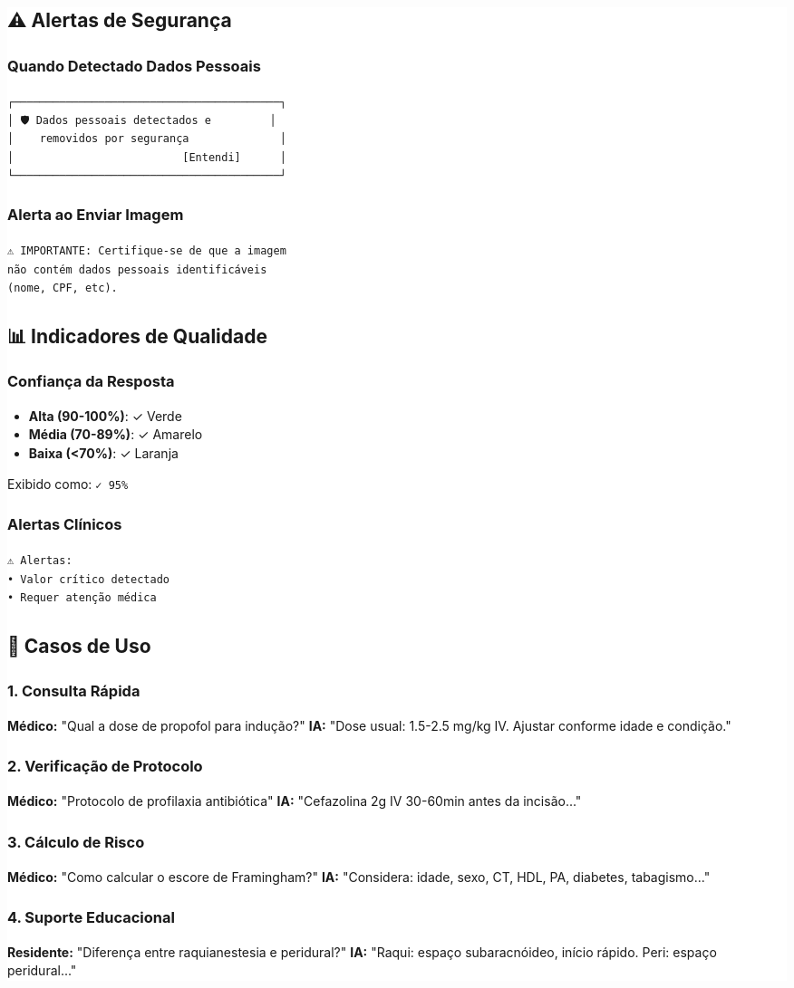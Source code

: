 ## ⚠️ Alertas de Segurança

### Quando Detectado Dados Pessoais
```
┌─────────────────────────────────────────┐
│ 🛡️ Dados pessoais detectados e         │
│    removidos por segurança              │
│                          [Entendi]      │
└─────────────────────────────────────────┘
```

### Alerta ao Enviar Imagem
```
⚠️ IMPORTANTE: Certifique-se de que a imagem 
não contém dados pessoais identificáveis 
(nome, CPF, etc).
```

## 📊 Indicadores de Qualidade

### Confiança da Resposta
- **Alta (90-100%)**: ✓ Verde
- **Média (70-89%)**: ✓ Amarelo  
- **Baixa (<70%)**: ✓ Laranja

Exibido como: `✓ 95%`

### Alertas Clínicos
```
⚠️ Alertas:
• Valor crítico detectado
• Requer atenção médica
```

## 🎯 Casos de Uso

### 1. Consulta Rápida
**Médico:** "Qual a dose de propofol para indução?"
**IA:** "Dose usual: 1.5-2.5 mg/kg IV. Ajustar conforme idade e condição."

### 2. Verificação de Protocolo
**Médico:** "Protocolo de profilaxia antibiótica"
**IA:** "Cefazolina 2g IV 30-60min antes da incisão..."

### 3. Cálculo de Risco
**Médico:** "Como calcular o escore de Framingham?"
**IA:** "Considera: idade, sexo, CT, HDL, PA, diabetes, tabagismo..."

### 4. Suporte Educacional
**Residente:** "Diferença entre raquianestesia e peridural?"
**IA:** "Raqui: espaço subaracnóideo, início rápido. Peri: espaço peridural..."
